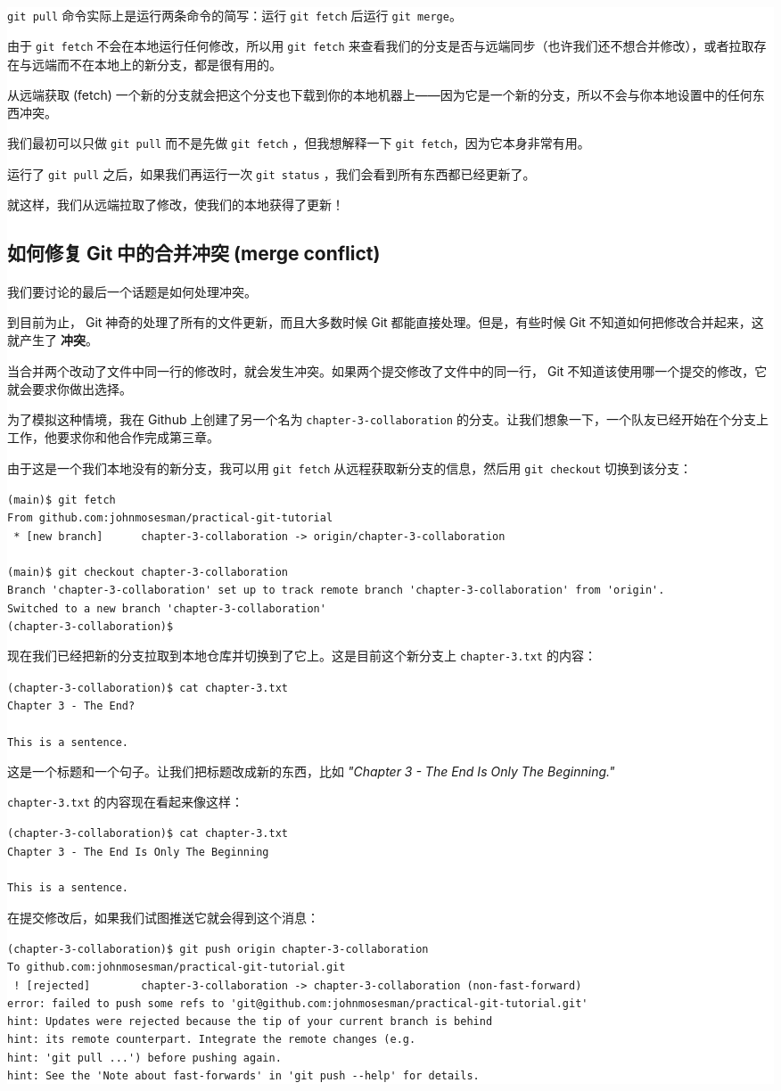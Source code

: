 `git pull` 命令实际上是运行两条命令的简写：运行 `git fetch` 后运行 `git merge`。

由于 `git fetch` 不会在本地运行任何修改，所以用 `git fetch` 来查看我们的分支是否与远端同步（也许我们还不想合并修改），或者拉取存在与远端而不在本地上的新分支，都是很有用的。

从远端获取 (fetch) 一个新的分支就会把这个分支也下载到你的本地机器上——因为它是一个新的分支，所以不会与你本地设置中的任何东西冲突。

我们最初可以只做 `git pull` 而不是先做 `git fetch` ，但我想解释一下 `git fetch`，因为它本身非常有用。

运行了 `git pull` 之后，如果我们再运行一次 `git status` ，我们会看到所有东西都已经更新了。

就这样，我们从远端拉取了修改，使我们的本地获得了更新！

## 如何修复 Git 中的合并冲突 (merge conflict)

我们要讨论的最后一个话题是如何处理冲突。

到目前为止， Git 神奇的处理了所有的文件更新，而且大多数时候 Git 都能直接处理。但是，有些时候 Git 不知道如何把修改合并起来，这就产生了 **冲突**。

当合并两个改动了文件中同一行的修改时，就会发生冲突。如果两个提交修改了文件中的同一行， Git 不知道该使用哪一个提交的修改，它就会要求你做出选择。

为了模拟这种情境，我在 Github 上创建了另一个名为 `chapter-3-collaboration` 的分支。让我们想象一下，一个队友已经开始在个分支上工作，他要求你和他合作完成第三章。

由于这是一个我们本地没有的新分支，我可以用 `git fetch` 从远程获取新分支的信息，然后用 `git checkout` 切换到该分支：

```
(main)$ git fetch
From github.com:johnmosesman/practical-git-tutorial
 * [new branch]      chapter-3-collaboration -> origin/chapter-3-collaboration

(main)$ git checkout chapter-3-collaboration
Branch 'chapter-3-collaboration' set up to track remote branch 'chapter-3-collaboration' from 'origin'.
Switched to a new branch 'chapter-3-collaboration'
(chapter-3-collaboration)$
```

现在我们已经把新的分支拉取到本地仓库并切换到了它上。这是目前这个新分支上 `chapter-3.txt` 的内容：

```
(chapter-3-collaboration)$ cat chapter-3.txt
Chapter 3 - The End?

This is a sentence.
```

这是一个标题和一个句子。让我们把标题改成新的东西，比如 _"Chapter 3 - The End Is Only The Beginning."_

`chapter-3.txt` 的内容现在看起来像这样：

```
(chapter-3-collaboration)$ cat chapter-3.txt
Chapter 3 - The End Is Only The Beginning

This is a sentence.
```

在提交修改后，如果我们试图推送它就会得到这个消息：

```
(chapter-3-collaboration)$ git push origin chapter-3-collaboration
To github.com:johnmosesman/practical-git-tutorial.git
 ! [rejected]        chapter-3-collaboration -> chapter-3-collaboration (non-fast-forward)
error: failed to push some refs to 'git@github.com:johnmosesman/practical-git-tutorial.git'
hint: Updates were rejected because the tip of your current branch is behind
hint: its remote counterpart. Integrate the remote changes (e.g.
hint: 'git pull ...') before pushing again.
hint: See the 'Note about fast-forwards' in 'git push --help' for details.
```
